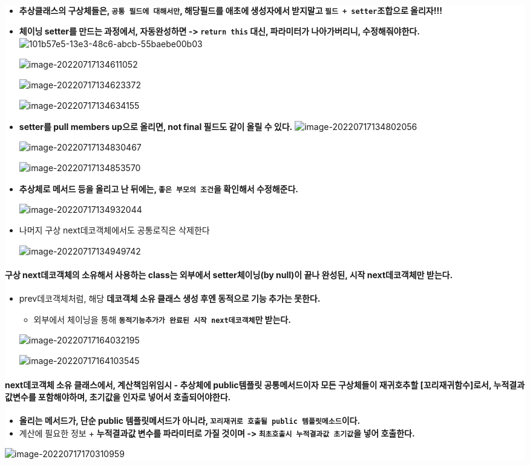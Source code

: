 - **추상클래스의 구상체들은, `공통 필드에 대해서만`, 해당필드를 애초에 생성자에서 받지말고 `필드 + setter`조합으로 올리자!!!**

- **체이닝 setter를 만드는 과정에서, 자동완성하면 -> `return this` 대신, 파라미터가 나아가버리니, 수정해줘야한다.**
  ![101b57e5-13e3-48c6-abcb-55baebe00b03](https://raw.githubusercontent.com/is3js/screenshots/main/101b57e5-13e3-48c6-abcb-55baebe00b03.gif)

  ![image-20220717134611052](https://raw.githubusercontent.com/is3js/screenshots/main/image-20220717134611052.png)

  ![image-20220717134623372](https://raw.githubusercontent.com/is3js/screenshots/main/image-20220717134623372.png)

  ![image-20220717134634155](https://raw.githubusercontent.com/is3js/screenshots/main/image-20220717134634155.png)

  



- **setter를 pull members up으로 올리면, not final 필드도 같이 올릴 수 있다.**
  ![image-20220717134802056](https://raw.githubusercontent.com/is3js/screenshots/main/image-20220717134802056.png)

  ![image-20220717134830467](https://raw.githubusercontent.com/is3js/screenshots/main/image-20220717134830467.png)

  ![image-20220717134853570](https://raw.githubusercontent.com/is3js/screenshots/main/image-20220717134853570.png)



- **추상체로 메서드 등을 올리고 난 뒤에는, `좋은 부모의 조건`을 확인해서 수정해준다.**

  ![image-20220717134932044](https://raw.githubusercontent.com/is3js/screenshots/main/image-20220717134932044.png)

- 나머지 구상 next데코객체에서도 공통로직은 삭제한다

  ![image-20220717134949742](https://raw.githubusercontent.com/is3js/screenshots/main/image-20220717134949742.png)





#### 구상 next데코객체의 소유해서 사용하는 class는 외부에서 setter체이닝(by null)이 끝나 완성된, 시작 next데코객체만 받는다.

- prev데코객체처럼, 해당 **데코객체 소유 클래스 생성 후엔 동적으로 기능 추가는 못한다.**

  - 외부에서 체이닝을 통해 **`동적기능추가가 완료된 시작 next데코객체`만 받는다.**

  ![image-20220717164032195](https://raw.githubusercontent.com/is3js/screenshots/main/image-20220717164032195.png)

  ![image-20220717164103545](https://raw.githubusercontent.com/is3js/screenshots/main/image-20220717164103545.png)





#### next데코객체 소유 클래스에서, 계산책임위임시 - 추상체에 public템플릿 공통메서드이자 모든 구상체들이 재귀호추할 [꼬리재귀함수]로서, 누적결과값변수를 포함해야하며, 초기값을 인자로 넣어서 호출되어야한다.

- **올리는 메서드가, 단순 public 템플릿메서드가 아니라, `꼬리재귀로 호출될 public 템플릿메소드`이다.**
- 계산에 필요한 정보 + **누적결과값 변수를 파라미터로 가질 것이며 -> `최초호출시 누적결과값 초기값`을 넣어 호출한다.**

![image-20220717170310959](https://raw.githubusercontent.com/is3js/screenshots/main/image-20220717170310959.png)
